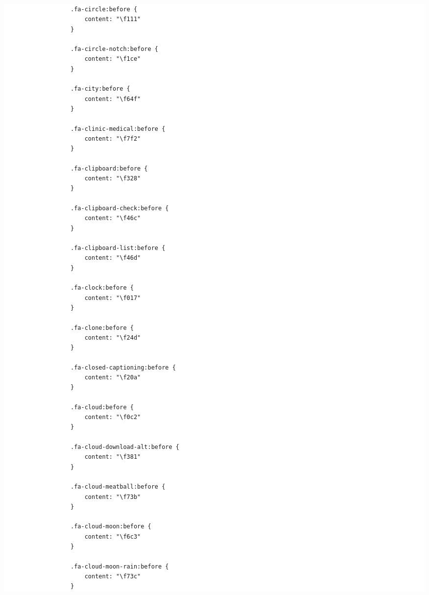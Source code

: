                        .fa-circle:before {
                           content: "\f111"
                       }

                       .fa-circle-notch:before {
                           content: "\f1ce"
                       }

                       .fa-city:before {
                           content: "\f64f"
                       }

                       .fa-clinic-medical:before {
                           content: "\f7f2"
                       }

                       .fa-clipboard:before {
                           content: "\f328"
                       }

                       .fa-clipboard-check:before {
                           content: "\f46c"
                       }

                       .fa-clipboard-list:before {
                           content: "\f46d"
                       }

                       .fa-clock:before {
                           content: "\f017"
                       }

                       .fa-clone:before {
                           content: "\f24d"
                       }

                       .fa-closed-captioning:before {
                           content: "\f20a"
                       }

                       .fa-cloud:before {
                           content: "\f0c2"
                       }

                       .fa-cloud-download-alt:before {
                           content: "\f381"
                       }

                       .fa-cloud-meatball:before {
                           content: "\f73b"
                       }

                       .fa-cloud-moon:before {
                           content: "\f6c3"
                       }

                       .fa-cloud-moon-rain:before {
                           content: "\f73c"
                       }
